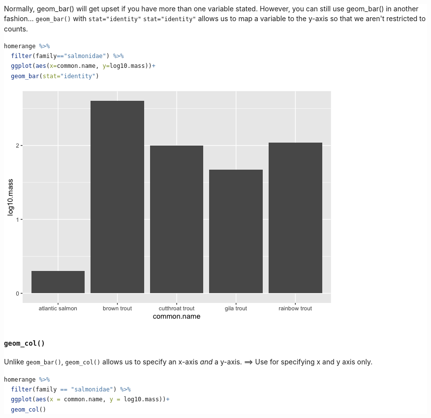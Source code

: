 Normally, geom_bar() will get upset if you have more than one variable stated. However, you can still use geom_bar() in another fashion...
`geom_bar()` with `stat="identity"`
`stat="identity"` allows us to map a variable to the y-axis so that we aren't restricted to counts.

```r
homerange %>% 
  filter(family=="salmonidae") %>% 
  ggplot(aes(x=common.name, y=log10.mass))+
  geom_bar(stat="identity")
```

![](ggplot_cheatsheet_files/figure-html/unnamed-chunk-7-1.png)


### `geom_col()`
Unlike `geom_bar()`, `geom_col()` allows us to specify an x-axis *and* a y-axis. ==> Use for specifying x and y axis only.

```r
homerange %>% 
  filter(family == "salmonidae") %>% 
  ggplot(aes(x = common.name, y = log10.mass))+
  geom_col()
```
